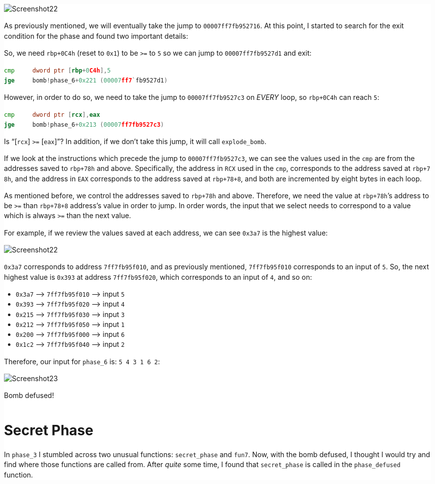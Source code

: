![Screenshot22](https://github.com/theokwebb/my-writeups/blob/main/BinaryBomb/Images/Screenshot22.png)

As previously mentioned, we will eventually take the jump to `00007ff7fb952716`. At this point, I started to search for the exit condition for the phase and found two important details:

So, we need `rbp+0C4h` (reset to `0x1`) to be `>=` to `5` so we can jump to `00007ff7fb9527d1` and exit:
```asm
cmp     dword ptr [rbp+0C4h],5
jge     bomb!phase_6+0x221 (00007ff7`fb9527d1)
```

However, in order to do so, we need to take the jump to `00007ff7fb9527c3` on *EVERY* loop, so `rbp+0C4h` can reach `5`:
```asm
cmp     dword ptr [rcx],eax
jge     bomb!phase_6+0x213 (00007ff7fb9527c3)
```
Is “[`rcx`] `>=` [`eax`]”? 
In addition, if we don’t take this jump, it will call `explode_bomb`.

If we look at the instructions which precede the jump to `00007ff7fb9527c3`, we can see the values used in the `cmp` are from the addresses saved to `rbp+78h` and above. Specifically, the address in `RCX` used in the `cmp`, corresponds to the address saved at `rbp+78h`, and the address in `EAX` corresponds to the address saved at `rbp+78+8`, and both are incremented by eight bytes in each loop.  

As mentioned before, we control the addresses saved to `rbp+78h` and above. Therefore, we need the value at `rbp+78h`’s address to be `>=` than `rbp+78+8` address’s value in order to jump. In order words, the input that we select needs to correspond to a value which is always `>=` than the next value.

For example, if we review the values saved at each address, we can see `0x3a7` is the highest value:

![Screenshot22](https://github.com/theokwebb/my-writeups/blob/main/BinaryBomb/Images/Screenshot22.png)

`0x3a7` corresponds to address `7ff7fb95f010`, and as previously mentioned, `7ff7fb95f010` corresponds to an input of `5`. So, the next highest value is `0x393` at address `7ff7fb95f020`, which corresponds to an input of `4`, and so on:

- `0x3a7` --> `7ff7fb95f010` --> input `5`
- `0x393` --> `7ff7fb95f020` --> input `4`
- `0x215` --> `7ff7fb95f030` --> input `3`
- `0x212` --> `7ff7fb95f050` --> input `1`
- `0x200` --> `7ff7fb95f000` --> input `6`
- `0x1c2` --> `7ff7fb95f040` --> input `2`

Therefore, our input for `phase_6` is: `5 4 3 1 6 2`:

![Screenshot23](https://github.com/theokwebb/my-writeups/blob/main/BinaryBomb/Images/Screenshot23.png)

Bomb defused!

# Secret Phase
<a name="secretphase"></a>
In `phase_3` I stumbled across two unusual functions: `secret_phase` and `fun7`. Now, with the bomb defused, I thought I would try and find where those functions are called from. After *quite* some time, I found that `secret_phase` is called in the `phase_defused` function.
